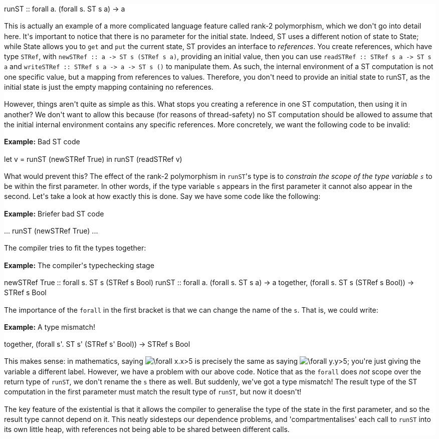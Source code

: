 runST :: forall a. (forall s. ST s a) -> a

This is actually an example of a more complicated language feature called rank-2 polymorphism, which we don't go into detail here. It's important to notice that there is no parameter for the initial state. Indeed, ST uses a different notion of state to State; while State allows you to `get` and `put` the current state, ST provides an interface to _references_. You create references, which have type `STRef`, with `newSTRef :: a -> ST s (STRef s a)`, providing an initial value, then you can use `readSTRef :: STRef s a -> ST s a` and `writeSTRef :: STRef s a -> a -> ST s ()` to manipulate them. As such, the internal environment of a ST computation is not one specific value, but a mapping from references to values. Therefore, you don't need to provide an initial state to runST, as the initial state is just the empty mapping containing no references.

However, things aren't quite as simple as this. What stops you creating a reference in one ST computation, then using it in another? We don't want to allow this because (for reasons of thread-safety) no ST computation should be allowed to assume that the initial internal environment contains any specific references. More concretely, we want the following code to be invalid:

**Example:** Bad ST code

 let v = runST (newSTRef True)
 in runST (readSTRef v)

What would prevent this? The effect of the rank-2 polymorphism in `runST`'s type is to _constrain the scope of the type variable `s`_ to be within the first parameter. In other words, if the type variable `s` appears in the first parameter it cannot also appear in the second. Let's take a look at how exactly this is done. Say we have some code like the following:

**Example:** Briefer bad ST code

... runST (newSTRef True) ...

The compiler tries to fit the types together:

**Example:** The compiler's typechecking stage

newSTRef True :: forall s. ST s (STRef s Bool)
runST :: forall a. (forall s. ST s a) -> a
together, (forall s. ST s (STRef s Bool)) -> STRef s Bool

The importance of the `forall` in the first bracket is that we can change the name of the `s`. That is, we could write:

**Example:** A type mismatch!

together, (forall s'. ST s' (STRef s' Bool)) -> STRef s Bool

This makes sense: in mathematics, saying ![\forall x.x>5](chrome-extension://cjedbglnccaioiolemnfhjncicchinao/I/m/5352d4734bff5e984c62df1aed1cfd2998c134ab.svg) is precisely the same as saying ![\forall y.y>5](chrome-extension://cjedbglnccaioiolemnfhjncicchinao/I/m/c76cabd64d671775d2d0a8b7ed9ef6b8d3484ba8.svg); you're just giving the variable a different label. However, we have a problem with our above code. Notice that as the `forall` does _not_ scope over the return type of `runST`, we don't rename the `s` there as well. But suddenly, we've got a type mismatch! The result type of the ST computation in the first parameter must match the result type of `runST`, but now it doesn't!

The key feature of the existential is that it allows the compiler to generalise the type of the state in the first parameter, and so the result type cannot depend on it. This neatly sidesteps our dependence problems, and 'compartmentalises' each call to `runST` into its own little heap, with references not being able to be shared between different calls.
